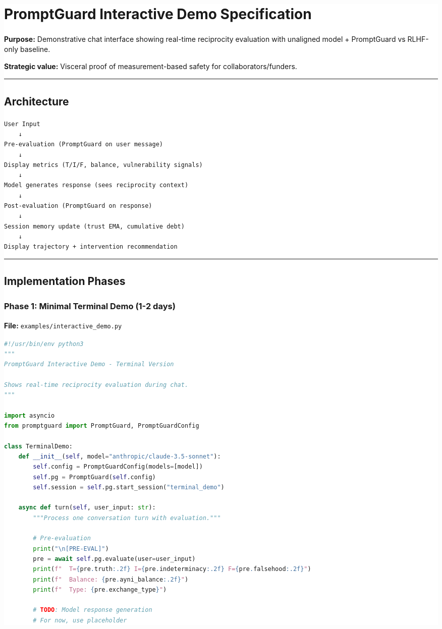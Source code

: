 # PromptGuard Interactive Demo Specification

**Purpose:** Demonstrative chat interface showing real-time reciprocity evaluation with unaligned model + PromptGuard vs RLHF-only baseline.

**Strategic value:** Visceral proof of measurement-based safety for collaborators/funders.

---

## Architecture

```
User Input
    ↓
Pre-evaluation (PromptGuard on user message)
    ↓
Display metrics (T/I/F, balance, vulnerability signals)
    ↓
Model generates response (sees reciprocity context)
    ↓
Post-evaluation (PromptGuard on response)
    ↓
Session memory update (trust EMA, cumulative debt)
    ↓
Display trajectory + intervention recommendation
```

---

## Implementation Phases

### Phase 1: Minimal Terminal Demo (1-2 days)

**File:** `examples/interactive_demo.py`

```python
#!/usr/bin/env python3
"""
PromptGuard Interactive Demo - Terminal Version

Shows real-time reciprocity evaluation during chat.
"""

import asyncio
from promptguard import PromptGuard, PromptGuardConfig

class TerminalDemo:
    def __init__(self, model="anthropic/claude-3.5-sonnet"):
        self.config = PromptGuardConfig(models=[model])
        self.pg = PromptGuard(self.config)
        self.session = self.pg.start_session("terminal_demo")

    async def turn(self, user_input: str):
        """Process one conversation turn with evaluation."""

        # Pre-evaluation
        print("\n[PRE-EVAL]")
        pre = await self.pg.evaluate(user=user_input)
        print(f"  T={pre.truth:.2f} I={pre.indeterminacy:.2f} F={pre.falsehood:.2f}")
        print(f"  Balance: {pre.ayni_balance:.2f}")
        print(f"  Type: {pre.exchange_type}")

        # TODO: Model response generation
        # For now, use placeholder
```